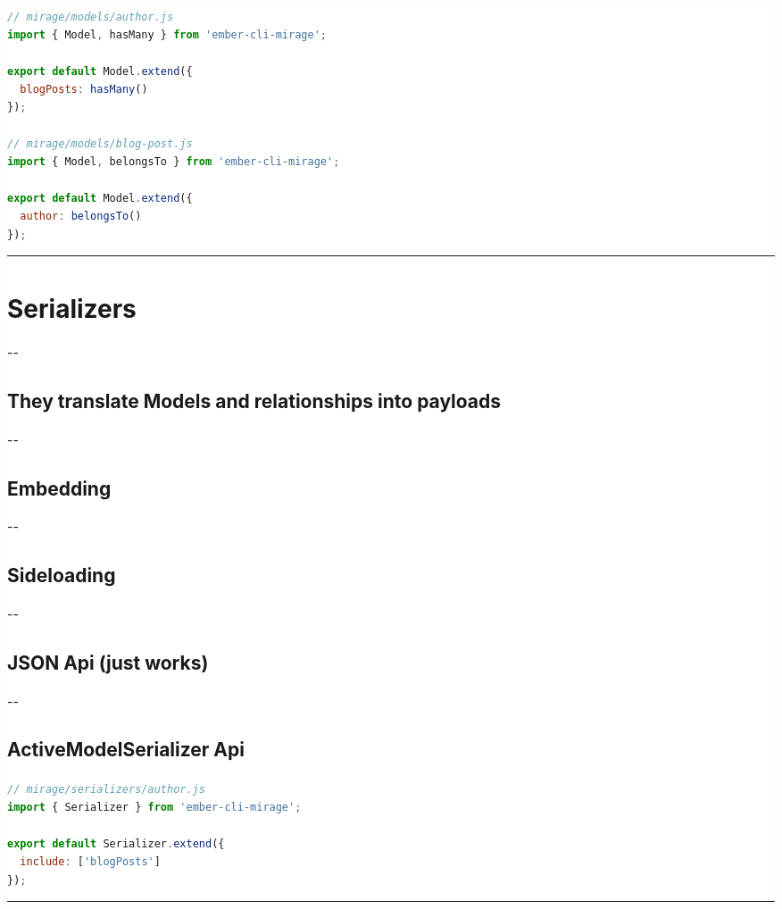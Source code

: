 ```javascript
// mirage/models/author.js
import { Model, hasMany } from 'ember-cli-mirage';

export default Model.extend({
  blogPosts: hasMany()
});

// mirage/models/blog-post.js
import { Model, belongsTo } from 'ember-cli-mirage';

export default Model.extend({
  author: belongsTo()
});
```


---
# Serializers

--

## They translate Models and relationships into payloads


--

## Embedding


--

## Sideloading


--

## JSON Api (just works)


--

## ActiveModelSerializer Api

```javascript
// mirage/serializers/author.js
import { Serializer } from 'ember-cli-mirage';

export default Serializer.extend({
  include: ['blogPosts']
});
```

---
